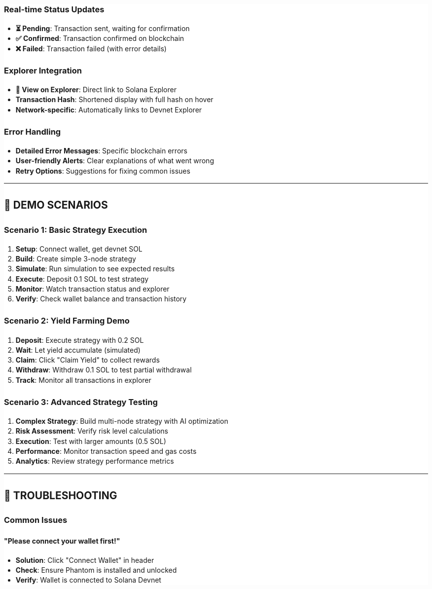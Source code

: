 ### **Real-time Status Updates**
- **⏳ Pending**: Transaction sent, waiting for confirmation
- **✅ Confirmed**: Transaction confirmed on blockchain
- **❌ Failed**: Transaction failed (with error details)

### **Explorer Integration**
- **🔗 View on Explorer**: Direct link to Solana Explorer
- **Transaction Hash**: Shortened display with full hash on hover
- **Network-specific**: Automatically links to Devnet Explorer

### **Error Handling**
- **Detailed Error Messages**: Specific blockchain errors
- **User-friendly Alerts**: Clear explanations of what went wrong
- **Retry Options**: Suggestions for fixing common issues

---

## 🎯 **DEMO SCENARIOS**

### **Scenario 1: Basic Strategy Execution**
1. **Setup**: Connect wallet, get devnet SOL
2. **Build**: Create simple 3-node strategy
3. **Simulate**: Run simulation to see expected results
4. **Execute**: Deposit 0.1 SOL to test strategy
5. **Monitor**: Watch transaction status and explorer
6. **Verify**: Check wallet balance and transaction history

### **Scenario 2: Yield Farming Demo**
1. **Deposit**: Execute strategy with 0.2 SOL
2. **Wait**: Let yield accumulate (simulated)
3. **Claim**: Click "Claim Yield" to collect rewards
4. **Withdraw**: Withdraw 0.1 SOL to test partial withdrawal
5. **Track**: Monitor all transactions in explorer

### **Scenario 3: Advanced Strategy Testing**
1. **Complex Strategy**: Build multi-node strategy with AI optimization
2. **Risk Assessment**: Verify risk level calculations
3. **Execution**: Test with larger amounts (0.5 SOL)
4. **Performance**: Monitor transaction speed and gas costs
5. **Analytics**: Review strategy performance metrics

---

## 🔧 **TROUBLESHOOTING**

### **Common Issues**

#### **"Please connect your wallet first!"**
- **Solution**: Click "Connect Wallet" in header
- **Check**: Ensure Phantom is installed and unlocked
- **Verify**: Wallet is connected to Solana Devnet
